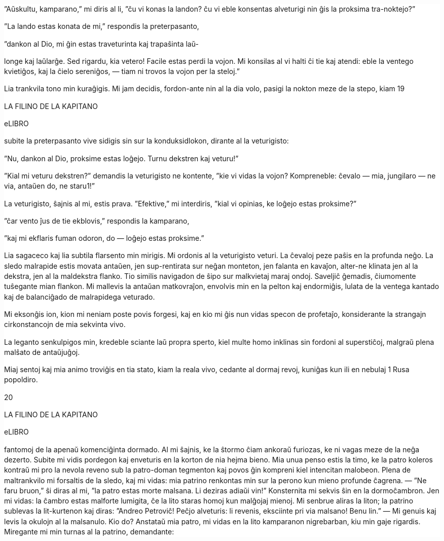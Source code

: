 ”Aŭskultu, kamparano,” mi diris al li, ”ĉu vi konas la landon? ĉu vi eble konsentas alveturigi nin ĝis la proksima tra-noktejo?” 

”La lando estas konata de mi,” respondis la preterpasanto, 

”dankon al Dio, mi ĝin estas traveturinta kaj trapaŝinta laŭ-

longe kaj laŭlarĝe. Sed rigardu, kia vetero\! Facile estas perdi la vojon. Mi konsilas al vi halti ĉi tie kaj atendi: eble la ventego kvietiĝos, kaj la ĉielo sereniĝos, — tiam ni trovos la vojon per la steloj.” 

Lia trankvila tono min kuraĝigis. Mi jam decidis, fordon-ante nin al la dia volo, pasigi la nokton meze de la stepo, kiam 19

LA FILINO DE LA KAPITANO

eLIBRO

subite la preterpasanto vive sidigis sin sur la konduksidlokon, dirante al la veturigisto:

”Nu, dankon al Dio, proksime estas loĝejo. Turnu dekstren kaj veturu\!” 

”Kial mi veturu dekstren?” demandis la veturigisto ne kontente, ”kie vi vidas la vojon? Kompreneble: ĉevalo — mia, jungilaro — ne via, antaŭen do, ne staru1\!” 

La veturigisto, ŝajnis al mi, estis prava. ”Efektive,” mi interdiris, ”kial vi opinias, ke loĝejo estas proksime?” 

”ĉar vento ĵus de tie ekblovis,” respondis la kamparano, 

”kaj mi ekflaris fuman odoron, do — loĝejo estas proksime.” 

Lia sagaceco kaj lia subtila flarsento min mirigis. Mi ordonis al la veturigisto veturi. La ĉevaloj peze paŝis en la profunda neĝo. La sledo malrapide estis movata antaŭen, jen sup-rentirata sur neĝan monteton, jen falanta en kavaĵon, alter-ne klinata jen al la dekstra, jen al la maldekstra flanko. Tio similis navigadon de ŝipo sur malkvietaj maraj ondoj. Saveljiĉ ĝemadis, ĉiumomente tuŝegante mian flankon. Mi mallevis la antaŭan matkovraĵon, envolvis min en la pelton kaj endormiĝis, lulata de la ventega kantado kaj de balanciĝado de malrapidega veturado. 

Mi eksonĝis ion, kion mi neniam poste povis forgesi, kaj en kio mi ĝis nun vidas specon de profetaĵo, konsiderante la strangajn cirkonstancojn de mia sekvinta vivo. 

La leganto senkulpigos min, kredeble sciante laŭ propra sperto, kiel multe homo inklinas sin fordoni al superstiĉoj, malgraŭ plena malŝato de antaŭjuĝoj. 

Miaj sentoj kaj mia animo troviĝis en tia stato, kiam la reala vivo, cedante al dormaj revoj, kuniĝas kun ili en nebulaj 1 Rusa popoldiro. 

20

LA FILINO DE LA KAPITANO

eLIBRO

fantomoj de la apenaŭ komenciĝinta dormado. Al mi ŝajnis, ke la ŝtormo ĉiam ankoraŭ furiozas, ke ni vagas meze de la neĝa dezerto. Subite mi vidis pordegon kaj enveturis en la korton de nia hejma bieno. Mia unua penso estis la timo, ke la patro koleros kontraŭ mi pro la nevola reveno sub la patro-doman tegmenton kaj povos ĝin kompreni kiel intencitan malobeon. Plena de maltrankvilo mi forsaltis de la sledo, kaj mi vidas: mia patrino renkontas min sur la perono kun mieno profunde ĉagrena. — ”Ne faru bruon,” ŝi diras al mi, ”la patro estas morte malsana. Li deziras adiaŭi vin\!” Konsternita mi sekvis ŝin en la dormoĉambron. Jen mi vidas: la ĉambro estas malforte lumigita, ĉe la lito staras homoj kun malĝojaj mienoj. Mi senbrue aliras la liton; la patrino sublevas la lit-kurtenon kaj diras: ”Andreo Petroviĉ\! Peĉjo alveturis: li revenis, eksciinte pri via malsano\! Benu lin.” — Mi genuis kaj levis la okulojn al la malsanulo. Kio do? Anstataŭ mia patro, mi vidas en la lito kamparanon nigrebarban, kiu min gaje rigardis. Miregante mi min turnas al la patrino, demandante:
